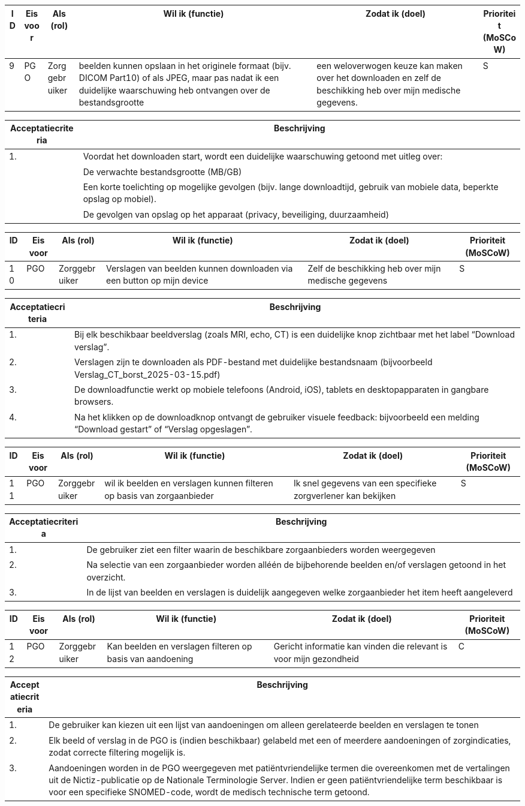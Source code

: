 
| ID | Eis voor | Als (rol) | Wil ik (functie) | Zodat ik (doel) | Prioriteit (MoSCoW) |
| --- | --- | --- | --- | --- | --- |
| 9 | PGO | Zorggebruiker | beelden kunnen opslaan in het originele formaat (bijv. DICOM Part10) of als JPEG, maar pas nadat ik een duidelijke waarschuwing heb ontvangen over de bestandsgrootte | een weloverwogen keuze kan maken over het downloaden en zelf de beschikking heb over mijn medische gegevens. | S |

Acceptatiecriteria | Beschrijving |
| --- | ---|
| 1. | Voordat het downloaden start, wordt een duidelijke waarschuwing getoond met uitleg over:
| | De verwachte bestandsgrootte (MB/GB) |
| | Een korte toelichting op mogelijke gevolgen (bijv. lange downloadtijd, gebruik van mobiele data, beperkte opslag op mobiel). |
| | De gevolgen van opslag op het apparaat (privacy, beveiliging, duurzaamheid) |



| ID | Eis voor | Als (rol) | Wil ik (functie) | Zodat ik (doel) | Prioriteit (MoSCoW) |
| --- | --- | --- | --- | --- | --- |
| 10 | PGO | Zorggebruiker | Verslagen van beelden kunnen downloaden via een button op mijn device | Zelf de beschikking heb over mijn medische gegevens | S |

|Acceptatiecriteria | Beschrijving |
| --- | ---|
| 1. | Bij elk beschikbaar beeldverslag (zoals MRI, echo, CT) is een duidelijke knop zichtbaar met het label “Download verslag”. |
| 2. | Verslagen zijn te downloaden als PDF-bestand met duidelijke bestandsnaam (bijvoorbeeld Verslag_CT_borst_2025-03-15.pdf)|
| 3. | De downloadfunctie werkt op mobiele telefoons (Android, iOS), tablets en desktopapparaten in gangbare browsers. |
| 4. | Na het klikken op de downloadknop ontvangt de gebruiker visuele feedback: bijvoorbeeld een melding “Download gestart” of “Verslag opgeslagen”. | 


| ID | Eis voor | Als (rol) | Wil ik (functie) | Zodat ik (doel) | Prioriteit (MoSCoW) |
| --- | --- | --- | --- | --- | --- |
| 11 | PGO | Zorggebruiker | wil ik beelden en verslagen kunnen filteren op basis van zorgaanbieder | Ik snel gegevens van een specifieke zorgverlener kan bekijken | S |

|Acceptatiecriteria | Beschrijving |
| --- | ---|
| 1. | De gebruiker ziet een filter waarin de beschikbare zorgaanbieders worden weergegeven |
| 2. | Na selectie van een zorgaanbieder worden alléén de bijbehorende beelden en/of verslagen getoond in het overzicht.|
| 3. | In de lijst van beelden en verslagen is duidelijk aangegeven welke zorgaanbieder het item heeft aangeleverd |

| ID | Eis voor | Als (rol) | Wil ik (functie) | Zodat ik (doel) | Prioriteit (MoSCoW) |
| --- | --- | --- | --- | --- | --- |
| 12 | PGO | Zorggebruiker | Kan beelden en verslagen filteren op basis van aandoening | Gericht informatie kan vinden die relevant is voor mijn gezondheid | C |

|Acceptatiecriteria | Beschrijving |
| --- | ---|
| 1. | De gebruiker kan kiezen uit een lijst van aandoeningen om alleen gerelateerde beelden en verslagen te tonen |
| 2. | Elk beeld of verslag in de PGO is (indien beschikbaar) gelabeld met een of meerdere aandoeningen of zorgindicaties, zodat correcte filtering mogelijk is.|
| 3. | Aandoeningen worden in de PGO weergegeven met patiëntvriendelijke termen die overeenkomen met de vertalingen uit de Nictiz-publicatie op de Nationale Terminologie Server. Indien er geen patiëntvriendelijke term beschikbaar is voor een specifieke SNOMED-code, wordt de medisch technische term getoond.|
